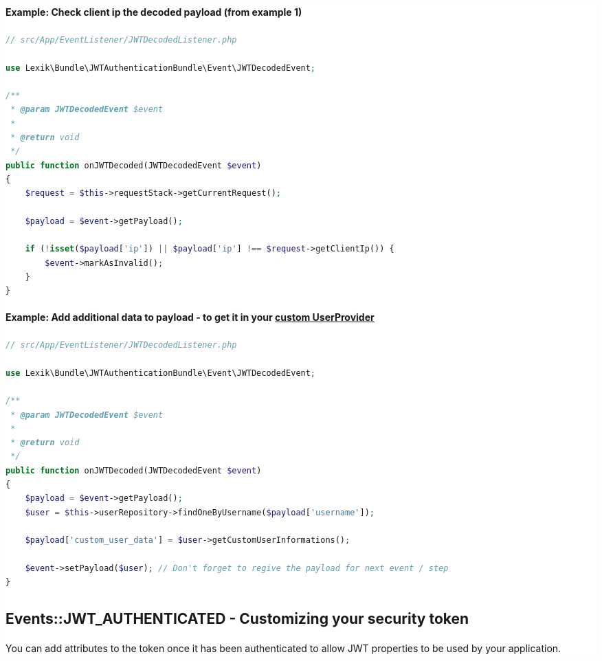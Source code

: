 #### Example: Check client ip the decoded payload (from example 1)

``` php
// src/App/EventListener/JWTDecodedListener.php

use Lexik\Bundle\JWTAuthenticationBundle\Event\JWTDecodedEvent;

/**
 * @param JWTDecodedEvent $event
 *
 * @return void
 */
public function onJWTDecoded(JWTDecodedEvent $event)
{
    $request = $this->requestStack->getCurrentRequest();
    
    $payload = $event->getPayload();

    if (!isset($payload['ip']) || $payload['ip'] !== $request->getClientIp()) {
        $event->markAsInvalid();
    }
}
```

#### Example: Add additional data to payload - to get it in your [custom UserProvider](8-jwt-user-provider.md)

``` php
// src/App/EventListener/JWTDecodedListener.php

use Lexik\Bundle\JWTAuthenticationBundle\Event\JWTDecodedEvent;

/**
 * @param JWTDecodedEvent $event
 *
 * @return void
 */
public function onJWTDecoded(JWTDecodedEvent $event)
{
    $payload = $event->getPayload();
    $user = $this->userRepository->findOneByUsername($payload['username']);

    $payload['custom_user_data'] = $user->getCustomUserInformations();

    $event->setPayload($user); // Don't forget to regive the payload for next event / step
}
```

Events::JWT_AUTHENTICATED - Customizing your security token
------------------------------------------------------------

You can add attributes to the token once it has been authenticated to allow JWT properties to be used by your application.
